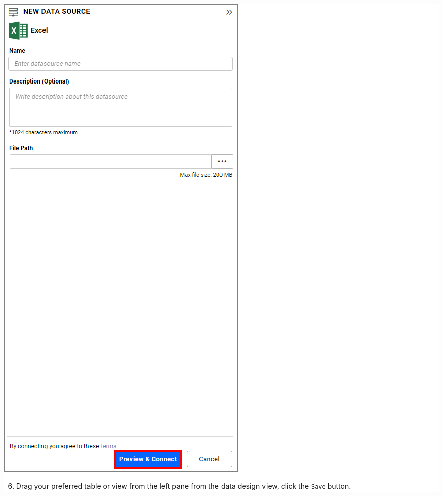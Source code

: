![Connect button](/static/assets/cloud/visualizing-data/visualization-widgets/images/connectbutton.png)

6.  Drag your preferred table or view from the left pane from the data design view, click the `Save` button.
